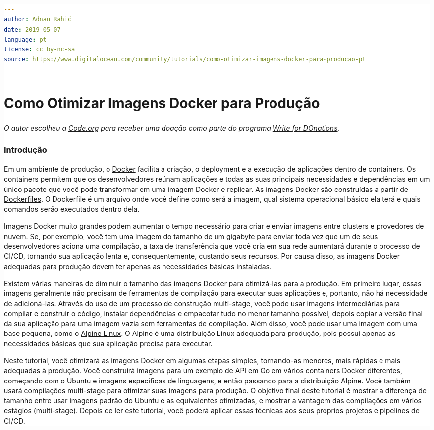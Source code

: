 ```yaml
---
author: Adnan Rahić
date: 2019-05-07
language: pt
license: cc by-nc-sa
source: https://www.digitalocean.com/community/tutorials/como-otimizar-imagens-docker-para-producao-pt
---
```


# Como Otimizar Imagens Docker para Produção

_O autor escolheu a [Code.org](https://www.brightfunds.org/organizations/code-org) para receber uma doação como parte do programa [Write for DOnations](https://do.co/w4do-cta)._

### Introdução

Em um ambiente de produção, o [Docker](https://www.docker.com/) facilita a criação, o deployment e a execução de aplicações dentro de containers. Os containers permitem que os desenvolvedores reúnam aplicações e todas as suas principais necessidades e dependências em um único pacote que você pode transformar em uma imagem Docker e replicar. As imagens Docker são construídas a partir de [Dockerfiles](https://docs.docker.com/develop/develop-images/dockerfile_best-practices/). O Dockerfile é um arquivo onde você define como será a imagem, qual sistema operacional básico ela terá e quais comandos serão executados dentro dela.

Imagens Docker muito grandes podem aumentar o tempo necessário para criar e enviar imagens entre clusters e provedores de nuvem. Se, por exemplo, você tem uma imagem do tamanho de um gigabyte para enviar toda vez que um de seus desenvolvedores aciona uma compilação, a taxa de transferência que você cria em sua rede aumentará durante o processo de CI/CD, tornando sua aplicação lenta e, consequentemente, custando seus recursos. Por causa disso, as imagens Docker adequadas para produção devem ter apenas as necessidades básicas instaladas.

Existem várias maneiras de diminuir o tamanho das imagens Docker para otimizá-las para a produção. Em primeiro lugar, essas imagens geralmente não precisam de ferramentas de compilação para executar suas aplicações e, portanto, não há necessidade de adicioná-las. Através do uso de um [processo de construção multi-stage](https://docs.docker.com/develop/develop-images/multistage-build/), você pode usar imagens intermediárias para compilar e construir o código, instalar dependências e empacotar tudo no menor tamanho possível, depois copiar a versão final da sua aplicação para uma imagem vazia sem ferramentas de compilação. Além disso, você pode usar uma imagem com uma base pequena, como o [Alpine Linux](https://alpinelinux.org/about/). O Alpine é uma distribuição Linux adequada para produção, pois possui apenas as necessidades básicas que sua aplicação precisa para executar.

Neste tutorial, você otimizará as imagens Docker em algumas etapas simples, tornando-as menores, mais rápidas e mais adequadas à produção. Você construirá imagens para um exemplo de [API em Go](https://github.com/do-community/mux-go-api) em vários containers Docker diferentes, começando com o Ubuntu e imagens específicas de linguagens, e então passando para a distribuição Alpine. Você também usará compilações multi-stage para otimizar suas imagens para produção. O objetivo final deste tutorial é mostrar a diferença de tamanho entre usar imagens padrão do Ubuntu e as equivalentes otimizadas, e mostrar a vantagem das compilações em vários estágios (multi-stage). Depois de ler este tutorial, você poderá aplicar essas técnicas aos seus próprios projetos e pipelines de CI/CD.
